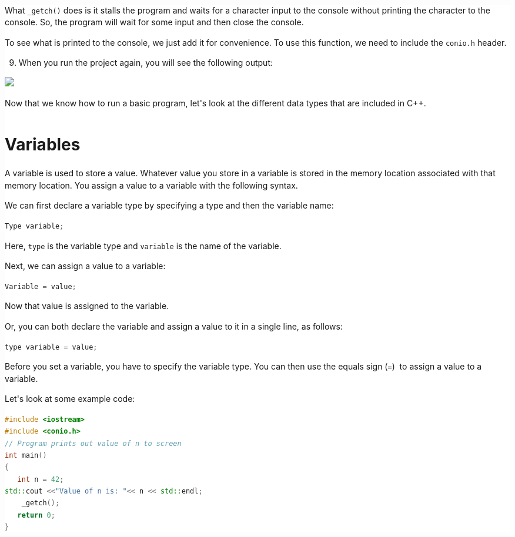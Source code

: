 What `_getch()` does is it stalls the program and waits for a character input to the console without printing the character to the console. So, the program will wait for some input and then close the console.

To see what is printed to the console, we just add it for convenience. To use this function, we need to include the `conio.h` header.

9.  When you run the project again, you will see the following output:

![](img/fcf0fe01-072d-4c2b-b94c-10af283b00e3.png)

Now that we know how to run a basic program, let's look at the different data types that are included in C++.

# Variables

A variable is used to store a value. Whatever value you store in a variable is stored in the memory location associated with that memory location. You assign a value to a variable with the following syntax.

We can first declare a variable type by specifying a type and then the variable name:

```cpp
Type variable;
```

Here, `type` is the variable type and `variable` is the name of the variable.

Next, we can assign a value to a variable:

```cpp
Variable = value;
```

Now that value is assigned to the variable.

Or, you can both declare the variable and assign a value to it in a single line, as follows:

```cpp
type variable = value;
```

Before you set a variable, you have to specify the variable type. You can then use the equals sign (`=`)  to assign a value to a variable.

Let's look at some example code:

```cpp
#include <iostream> 
#include <conio.h>
// Program prints out value of n to screen 
int main() 
{ 
   int n = 42;  
std::cout <<"Value of n is: "<< n << std::endl;     
    _getch();
   return 0; 
} 
```
